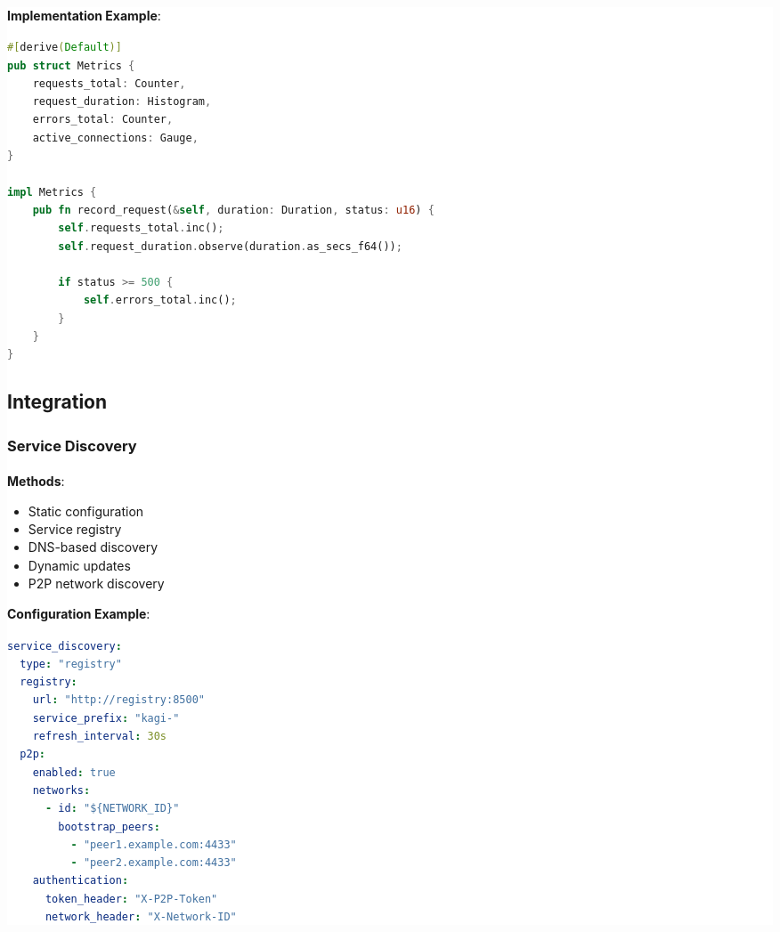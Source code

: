 **Implementation Example**:
```rust
#[derive(Default)]
pub struct Metrics {
    requests_total: Counter,
    request_duration: Histogram,
    errors_total: Counter,
    active_connections: Gauge,
}

impl Metrics {
    pub fn record_request(&self, duration: Duration, status: u16) {
        self.requests_total.inc();
        self.request_duration.observe(duration.as_secs_f64());
        
        if status >= 500 {
            self.errors_total.inc();
        }
    }
}
```

## Integration

### Service Discovery

**Methods**:
- Static configuration
- Service registry
- DNS-based discovery
- Dynamic updates
- P2P network discovery

**Configuration Example**:
```yaml
service_discovery:
  type: "registry"
  registry:
    url: "http://registry:8500"
    service_prefix: "kagi-"
    refresh_interval: 30s
  p2p:
    enabled: true
    networks:
      - id: "${NETWORK_ID}"
        bootstrap_peers:
          - "peer1.example.com:4433"
          - "peer2.example.com:4433"
    authentication:
      token_header: "X-P2P-Token"
      network_header: "X-Network-ID"
```
